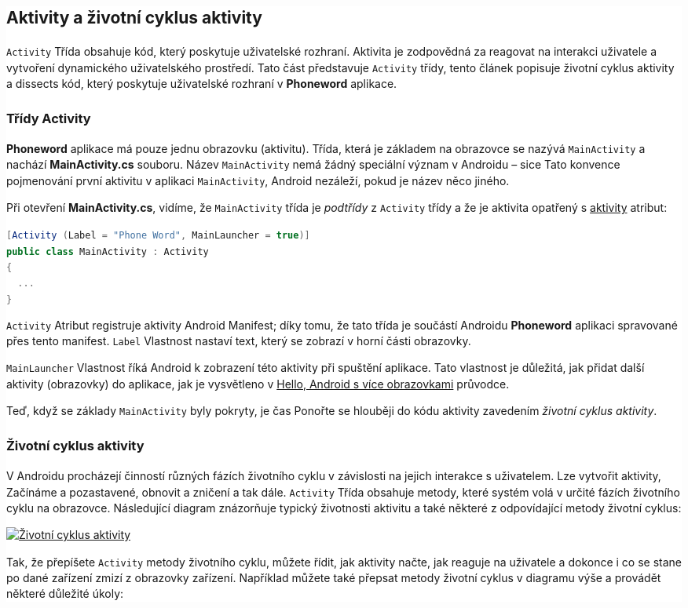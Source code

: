 
## <a name="activities-and-the-activity-lifecycle"></a>Aktivity a životní cyklus aktivity

`Activity` Třída obsahuje kód, který poskytuje uživatelské rozhraní.
Aktivita je zodpovědná za reagovat na interakci uživatele a vytvoření dynamického uživatelského prostředí.
Tato část představuje `Activity` třídy, tento článek popisuje životní cyklus aktivity a dissects kód, který poskytuje uživatelské rozhraní v **Phoneword** aplikace.


### <a name="activity-class"></a>Třídy Activity

**Phoneword** aplikace má pouze jednu obrazovku (aktivitu). Třída, která je základem na obrazovce se nazývá `MainActivity` a nachází **MainActivity.cs** souboru. Název `MainActivity` nemá žádný speciální význam v Androidu &ndash; sice Tato konvence pojmenování první aktivitu v aplikaci `MainActivity`, Android nezáleží, pokud je název něco jiného.

Při otevření **MainActivity.cs**, vidíme, že `MainActivity` třída je *podtřídy* z `Activity` třídy a že je aktivita opatřený s [aktivity](https://developer.xamarin.com/api/type/Android.App.ActivityAttribute/) atribut:

```csharp
[Activity (Label = "Phone Word", MainLauncher = true)]
public class MainActivity : Activity
{
  ...
}
```

`Activity` Atribut registruje aktivity Android Manifest; díky tomu, že tato třída je součástí Androidu **Phoneword** aplikaci spravované přes tento manifest. `Label` Vlastnost nastaví text, který se zobrazí v horní části obrazovky.

`MainLauncher` Vlastnost říká Android k zobrazení této aktivity při spuštění aplikace. Tato vlastnost je důležitá, jak přidat další aktivity (obrazovky) do aplikace, jak je vysvětleno v [Hello, Android s více obrazovkami](~/android/get-started/hello-android-multiscreen/index.md) průvodce.

Teď, když se základy `MainActivity` byly pokryty, je čas Ponořte se hlouběji do kódu aktivity zavedením _životní cyklus aktivity_.

### <a name="activity-lifecycle"></a>Životní cyklus aktivity

V Androidu procházejí činností různých fázích životního cyklu v závislosti na jejich interakce s uživatelem. Lze vytvořit aktivity, Začínáme a pozastavené, obnovit a zničení a tak dále. `Activity` Třída obsahuje metody, které systém volá v určité fázích životního cyklu na obrazovce. Následující diagram znázorňuje typický životnosti aktivitu a také některé z odpovídající metody životní cyklus:

[![Životní cyklus aktivity](hello-android-deepdive-images/04-lifecycle-sml.png)](hello-android-deepdive-images/04-lifecycle.png#lightbox)

Tak, že přepíšete `Activity` metody životního cyklu, můžete řídit, jak aktivity načte, jak reaguje na uživatele a dokonce i co se stane po dané zařízení zmizí z obrazovky zařízení. Například můžete také přepsat metody životní cyklus v diagramu výše a provádět některé důležité úkoly:
